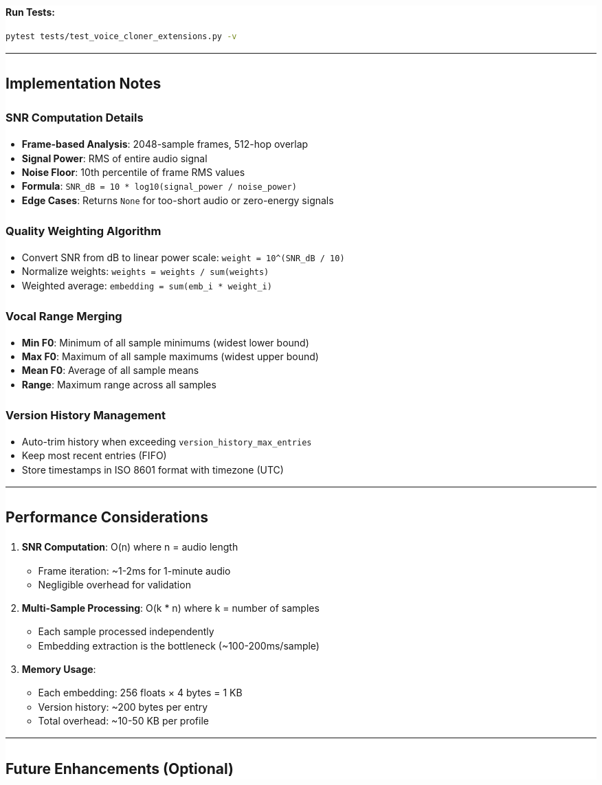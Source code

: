 **Run Tests:**
```bash
pytest tests/test_voice_cloner_extensions.py -v
```

---

## Implementation Notes

### SNR Computation Details
- **Frame-based Analysis**: 2048-sample frames, 512-hop overlap
- **Signal Power**: RMS of entire audio signal
- **Noise Floor**: 10th percentile of frame RMS values
- **Formula**: `SNR_dB = 10 * log10(signal_power / noise_power)`
- **Edge Cases**: Returns `None` for too-short audio or zero-energy signals

### Quality Weighting Algorithm
- Convert SNR from dB to linear power scale: `weight = 10^(SNR_dB / 10)`
- Normalize weights: `weights = weights / sum(weights)`
- Weighted average: `embedding = sum(emb_i * weight_i)`

### Vocal Range Merging
- **Min F0**: Minimum of all sample minimums (widest lower bound)
- **Max F0**: Maximum of all sample maximums (widest upper bound)
- **Mean F0**: Average of all sample means
- **Range**: Maximum range across all samples

### Version History Management
- Auto-trim history when exceeding `version_history_max_entries`
- Keep most recent entries (FIFO)
- Store timestamps in ISO 8601 format with timezone (UTC)

---

## Performance Considerations

1. **SNR Computation**: O(n) where n = audio length
   - Frame iteration: ~1-2ms for 1-minute audio
   - Negligible overhead for validation

2. **Multi-Sample Processing**: O(k * n) where k = number of samples
   - Each sample processed independently
   - Embedding extraction is the bottleneck (~100-200ms/sample)

3. **Memory Usage**:
   - Each embedding: 256 floats × 4 bytes = 1 KB
   - Version history: ~200 bytes per entry
   - Total overhead: ~10-50 KB per profile

---

## Future Enhancements (Optional)
